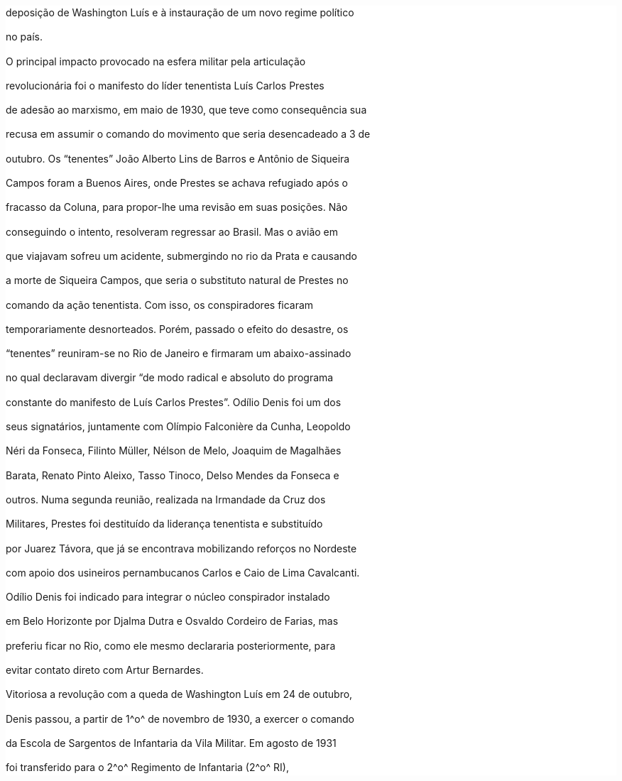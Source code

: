 deposição de Washington Luís e à instauração de um novo regime político

no país.



O principal impacto provocado na esfera militar pela articulação

revolucionária foi o manifesto do líder tenentista Luís Carlos Prestes

de adesão ao marxismo, em maio de 1930, que teve como consequência sua

recusa em assumir o comando do movimento que seria desencadeado a 3 de

outubro. Os “tenentes” João Alberto Lins de Barros e Antônio de Siqueira

Campos foram a Buenos Aires, onde Prestes se achava refugiado após o

fracasso da Coluna, para propor-lhe uma revisão em suas posições. Não

conseguindo o intento, resolveram regressar ao Brasil. Mas o avião em

que viajavam sofreu um acidente, submergindo no rio da Prata e causando

a morte de Siqueira Campos, que seria o substituto natural de Prestes no

comando da ação tenentista. Com isso, os conspiradores ficaram

temporariamente desnorteados. Porém, passado o efeito do desastre, os

“tenentes” reuniram-se no Rio de Janeiro e firmaram um abaixo-assinado

no qual declaravam divergir “de modo radical e absoluto do programa

constante do manifesto de Luís Carlos Prestes”. Odílio Denis foi um dos

seus signatários, juntamente com Olímpio Falconière da Cunha, Leopoldo

Néri da Fonseca, Filinto Müller, Nélson de Melo, Joaquim de Magalhães

Barata, Renato Pinto Aleixo, Tasso Tinoco, Delso Mendes da Fonseca e

outros. Numa segunda reunião, realizada na Irmandade da Cruz dos

Militares, Prestes foi destituído da liderança tenentista e substituído

por Juarez Távora, que já se encontrava mobilizando reforços no Nordeste

com apoio dos usineiros pernambucanos Carlos e Caio de Lima Cavalcanti.

Odílio Denis foi indicado para integrar o núcleo conspirador instalado

em Belo Horizonte por Djalma Dutra e Osvaldo Cordeiro de Farias, mas

preferiu ficar no Rio, como ele mesmo declararia posteriormente, para

evitar contato direto com Artur Bernardes.



Vitoriosa a revolução com a queda de Washington Luís em 24 de outubro,

Denis passou, a partir de 1^o^ de novembro de 1930, a exercer o comando

da Escola de Sargentos de Infantaria da Vila Militar. Em agosto de 1931

foi transferido para o 2^o^ Regimento de Infantaria (2^o^ RI),
